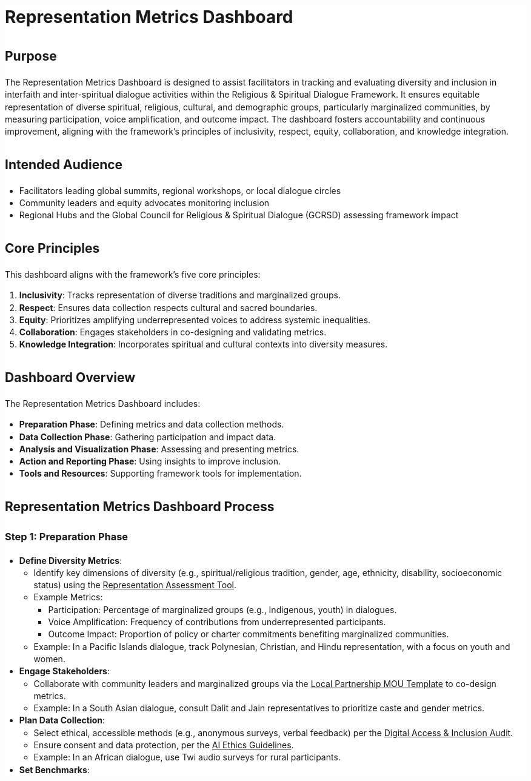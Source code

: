 # Representation Metrics Dashboard

## Purpose
The Representation Metrics Dashboard is designed to assist facilitators in tracking and evaluating diversity and inclusion in interfaith and inter-spiritual dialogue activities within the Religious & Spiritual Dialogue Framework. It ensures equitable representation of diverse spiritual, religious, cultural, and demographic groups, particularly marginalized communities, by measuring participation, voice amplification, and outcome impact. The dashboard fosters accountability and continuous improvement, aligning with the framework’s principles of inclusivity, respect, equity, collaboration, and knowledge integration.

## Intended Audience
- Facilitators leading global summits, regional workshops, or local dialogue circles
- Community leaders and equity advocates monitoring inclusion
- Regional Hubs and the Global Council for Religious & Spiritual Dialogue (GCRSD) assessing framework impact

## Core Principles
This dashboard aligns with the framework’s five core principles:
1. **Inclusivity**: Tracks representation of diverse traditions and marginalized groups.
2. **Respect**: Ensures data collection respects cultural and sacred boundaries.
3. **Equity**: Prioritizes amplifying underrepresented voices to address systemic inequalities.
4. **Collaboration**: Engages stakeholders in co-designing and validating metrics.
5. **Knowledge Integration**: Incorporates spiritual and cultural contexts into diversity measures.

## Dashboard Overview
The Representation Metrics Dashboard includes:
- **Preparation Phase**: Defining metrics and data collection methods.
- **Data Collection Phase**: Gathering participation and impact data.
- **Analysis and Visualization Phase**: Assessing and presenting metrics.
- **Action and Reporting Phase**: Using insights to improve inclusion.
- **Tools and Resources**: Supporting framework tools for implementation.

## Representation Metrics Dashboard Process

### Step 1: Preparation Phase
- **Define Diversity Metrics**:
  - Identify key dimensions of diversity (e.g., spiritual/religious tradition, gender, age, ethnicity, disability, socioeconomic status) using the [Representation Assessment Tool](/framework/tools/spiritual/representation-assessment-tool-en.pdf).
  - Example Metrics:
    - Participation: Percentage of marginalized groups (e.g., Indigenous, youth) in dialogues.
    - Voice Amplification: Frequency of contributions from underrepresented participants.
    - Outcome Impact: Proportion of policy or charter commitments benefiting marginalized communities.
  - Example: In a Pacific Islands dialogue, track Polynesian, Christian, and Hindu representation, with a focus on youth and women.
- **Engage Stakeholders**:
  - Collaborate with community leaders and marginalized groups via the [Local Partnership MOU Template](/framework/tools/spiritual/local-partnership-mou-template-en.pdf) to co-design metrics.
  - Example: In a South Asian dialogue, consult Dalit and Jain representatives to prioritize caste and gender metrics.
- **Plan Data Collection**:
  - Select ethical, accessible methods (e.g., anonymous surveys, verbal feedback) per the [Digital Access & Inclusion Audit](/framework/tools/spiritual/digital-access-inclusion-audit-en.pdf).
  - Ensure consent and data protection, per the [AI Ethics Guidelines](/framework/docs/implementation/spiritual#appendix-g).
  - Example: In an African dialogue, use Twi audio surveys for rural participants.
- **Set Benchmarks**: